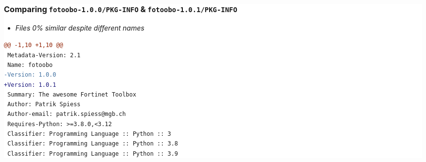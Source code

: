 ### Comparing `fotoobo-1.0.0/PKG-INFO` & `fotoobo-1.0.1/PKG-INFO`

 * *Files 0% similar despite different names*

```diff
@@ -1,10 +1,10 @@
 Metadata-Version: 2.1
 Name: fotoobo
-Version: 1.0.0
+Version: 1.0.1
 Summary: The awesome Fortinet Toolbox
 Author: Patrik Spiess
 Author-email: patrik.spiess@mgb.ch
 Requires-Python: >=3.8.0,<3.12
 Classifier: Programming Language :: Python :: 3
 Classifier: Programming Language :: Python :: 3.8
 Classifier: Programming Language :: Python :: 3.9
```

